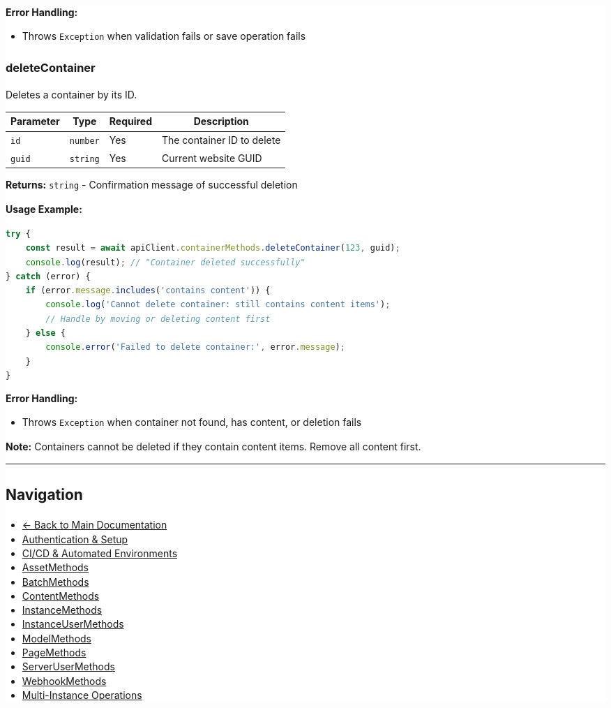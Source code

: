 **Error Handling:**
- Throws `Exception` when validation fails or save operation fails

### deleteContainer

Deletes a container by its ID.

| Parameter | Type | Required | Description |
|-----------|------|----------|-------------|
| `id` | `number` | Yes | The container ID to delete |
| `guid` | `string` | Yes | Current website GUID |

**Returns:** `string` - Confirmation message of successful deletion

**Usage Example:**
```typescript
try {
    const result = await apiClient.containerMethods.deleteContainer(123, guid);
    console.log(result); // "Container deleted successfully"
} catch (error) {
    if (error.message.includes('contains content')) {
        console.log('Cannot delete container: still contains content items');
        // Handle by moving or deleting content first
    } else {
        console.error('Failed to delete container:', error.message);
    }
}
```

**Error Handling:**
- Throws `Exception` when container not found, has content, or deletion fails

**Note:** Containers cannot be deleted if they contain content items. Remove all content first.

---

## Navigation
- [← Back to Main Documentation](../README.md)
- [Authentication & Setup](./auth.md)
- [CI/CD & Automated Environments](./cicd.md)
- [AssetMethods](./asset-methods.md)
- [BatchMethods](./batch-methods.md)
- [ContentMethods](./content-methods.md)
- [InstanceMethods](./instance-methods.md)
- [InstanceUserMethods](./instance-user-methods.md)
- [ModelMethods](./model-methods.md)
- [PageMethods](./page-methods.md)
- [ServerUserMethods](./server-user-methods.md)
- [WebhookMethods](./webhook-methods.md)
- [Multi-Instance Operations](./multi-instance-operations.md) 